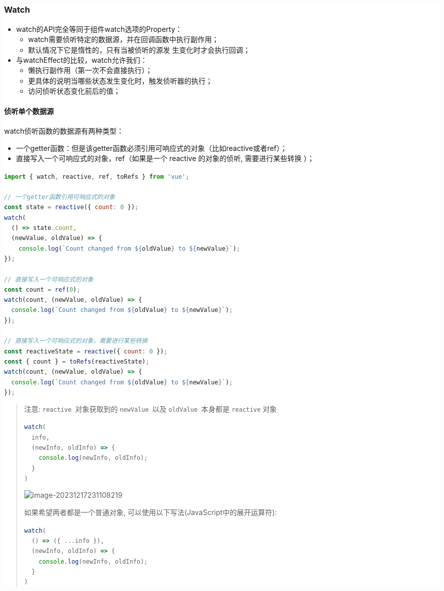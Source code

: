 ### Watch

+ watch的API完全等同于组件watch选项的Property：
  - watch需要侦听特定的数据源，并在回调函数中执行副作用；
  - 默认情况下它是惰性的，只有当被侦听的源发 生变化时才会执行回调；
+ 与watchEffect的比较，watch允许我们：
  - 懒执行副作用（第一次不会直接执行）；
  - 更具体的说明当哪些状态发生变化时，触发侦听器的执行；
  - 访问侦听状态变化前后的值；

#### 侦听单个数据源

watch侦听函数的数据源有两种类型：

- 一个getter函数：但是该getter函数必须引用可响应式的对象（比如reactive或者ref）；
- 直接写入一个可响应式的对象，ref（如果是一个 reactive 的对象的侦听, 需要进行某些转换 ）；

```javascript
import { watch, reactive, ref, toRefs } from 'vue';

// 一个getter函数引用可响应式的对象
const state = reactive({ count: 0 });
watch(
  () => state.count, 
  (newValue, oldValue) => {
	console.log(`Count changed from ${oldValue} to ${newValue}`);
});

// 直接写入一个可响应式的对象
const count = ref(0);
watch(count, (newValue, oldValue) => {
  console.log(`Count changed from ${oldValue} to ${newValue}`);
});

// 直接写入一个可响应式的对象，需要进行某些转换
const reactiveState = reactive({ count: 0 });
const { count } = toRefs(reactiveState);
watch(count, (newValue, oldValue) => {
  console.log(`Count changed from ${oldValue} to ${newValue}`);
});
```

> 注意: `reactive `对象获取到的 `newValue `以及 `oldValue `本身都是 `reactive` 对象
>
> ```javascript
> watch(
>   info, 
>   (newInfo, oldInfo) => {
>     console.log(newInfo, oldInfo);
>   }
> )
> ```
>
> ![image-20231217231108219](https://qiniu.waite.wang/202312172311755.png)
>
> 如果希望两者都是一个普通对象, 可以使用以下写法(JavaScript中的展开运算符):
>
> ```javascript
> watch(
>   () => ({ ...info }),
>   (newInfo, oldInfo) => {
>     console.log(newInfo, oldInfo);
>   }
> )
> ```
>